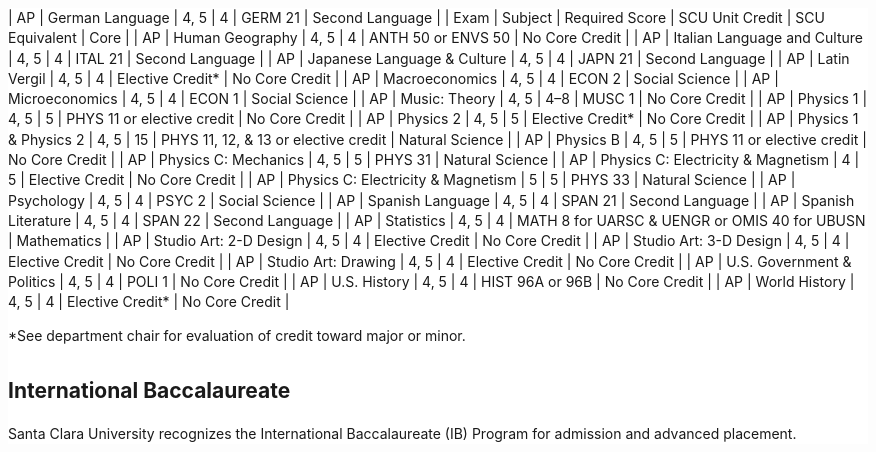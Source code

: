 | AP   | German Language                    | 4, 5           | 4                        | GERM 21                                                        | Second Language |
| Exam | Subject                            | Required Score | SCU Unit Credit          | SCU Equivalent                                                 | Core            |
| AP   | Human Geography                    | 4, 5           | 4                        | ANTH 50 or ENVS 50                                             | No Core Credit  |
| AP   | Italian Language and Culture       | 4, 5           | 4                        | ITAL 21                                                        | Second Language |
| AP   | Japanese Language & Culture        | 4, 5           | 4                        | JAPN 21                                                        | Second Language |
| AP   | Latin Vergil                       | 4, 5           | 4                        | Elective Credit*                                               | No Core Credit  |
| AP   | Macroeconomics                     | 4, 5           | 4                        | ECON 2                                                         | Social Science  |
| AP   | Microeconomics                     | 4, 5           | 4                        | ECON 1                                                         | Social Science  |
| AP   | Music: Theory                      | 4, 5           | 4–8                      | MUSC 1                                                         | No Core Credit  |
| AP   | Physics 1                          | 4, 5           | 5                        | PHYS 11 or elective credit                                     | No Core Credit  |
| AP   | Physics 2                          | 4, 5           | 5                        | Elective Credit*                                               | No Core Credit  |
| AP   | Physics 1 & Physics 2              | 4, 5           | 15                       | PHYS 11, 12, & 13 or elective credit                           | Natural Science |
| AP   | Physics B                          | 4, 5           | 5                        | PHYS 11 or elective credit                                     | No Core Credit  |
| AP   | Physics C: Mechanics               | 4, 5           | 5                        | PHYS 31                                                        | Natural Science |
| AP   | Physics C: Electricity & Magnetism | 4              | 5                        | Elective Credit                                                | No Core Credit  |
| AP   | Physics C: Electricity & Magnetism | 5              | 5                        | PHYS 33                                                        | Natural Science |
| AP   | Psychology                         | 4, 5           | 4                        | PSYC 2                                                         | Social Science  |
| AP   | Spanish Language                   | 4, 5           | 4                        | SPAN 21                                                        | Second Language |
| AP   | Spanish Literature                 | 4, 5           | 4                        | SPAN 22                                                        | Second Language |
| AP   | Statistics                         | 4, 5           | 4                        | MATH 8 for UARSC & UENGR  or OMIS 40 for UBUSN                 | Mathematics     |
| AP   | Studio Art: 2-D Design             | 4, 5           | 4                        | Elective Credit                                                | No Core Credit  |
| AP   | Studio Art: 3-D Design             | 4, 5           | 4                        | Elective Credit                                                | No Core Credit  |
| AP   | Studio Art: Drawing                | 4, 5           | 4                        | Elective Credit                                                | No Core Credit  |
| AP   | U.S. Government & Politics         | 4, 5           | 4                        | POLI 1                                                         | No Core Credit  |
| AP   | U.S. History                       | 4, 5           | 4                        | HIST 96A or 96B                                                | No Core Credit  |
| AP   | World History                      | 4, 5           | 4                        | Elective Credit*                                               | No Core Credit  |

\*See department chair for evaluation of credit toward major or minor.

International Baccalaureate
---------------------------

Santa Clara University recognizes the International Baccalaureate (IB) Program for admission and advanced placement.
